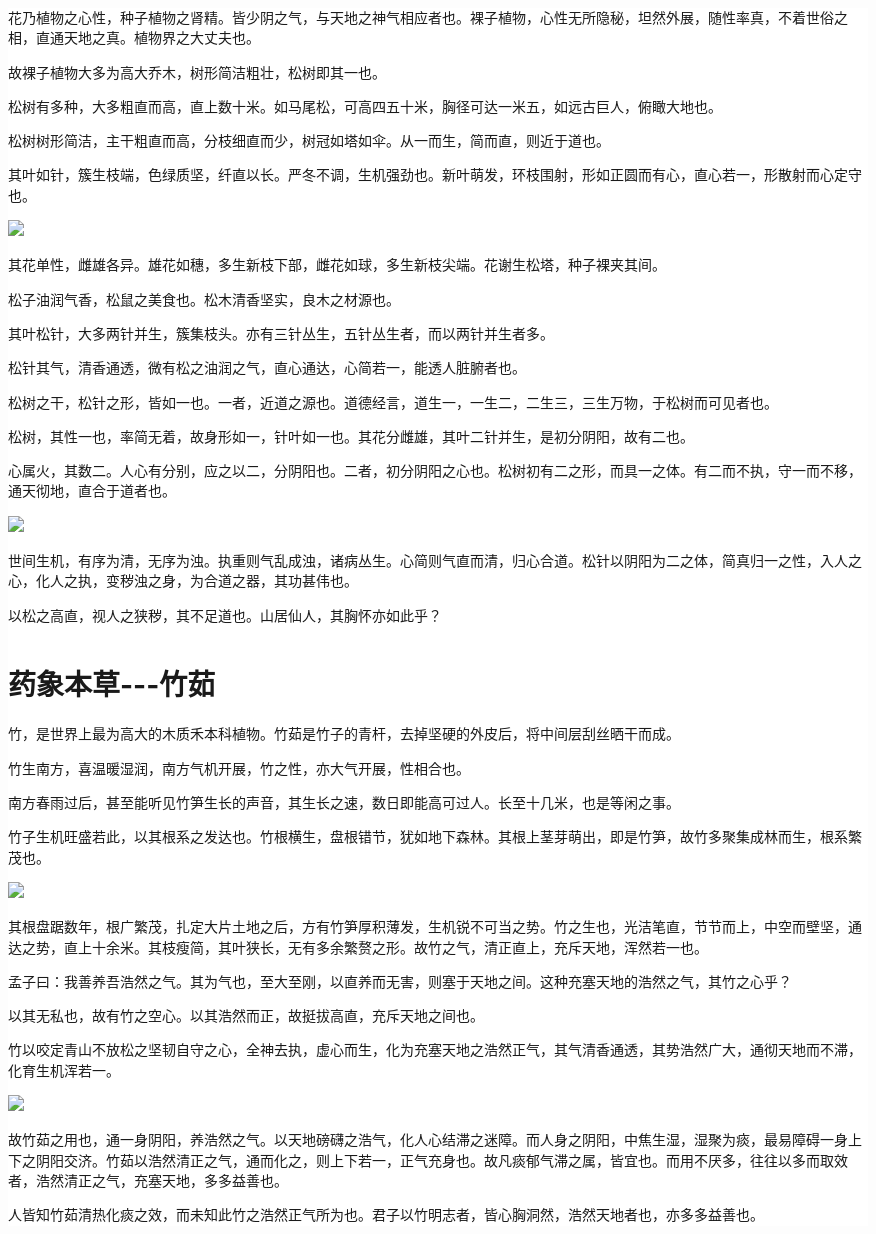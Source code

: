 花乃植物之心性，种子植物之肾精。皆少阴之气，与天地之神气相应者也。裸子植物，心性无所隐秘，坦然外展，随性率真，不着世俗之相，直通天地之真。植物界之大丈夫也。

故裸子植物大多为高大乔木，树形简洁粗壮，松树即其一也。

松树有多种，大多粗直而高，直上数十米。如马尾松，可高四五十米，胸径可达一米五，如远古巨人，俯瞰大地也。

松树树形简洁，主干粗直而高，分枝细直而少，树冠如塔如伞。从一而生，简而直，则近于道也。

其叶如针，簇生枝端，色绿质坚，纤直以长。严冬不调，生机强劲也。新叶萌发，环枝围射，形如正圆而有心，直心若一，形散射而心定守也。

![](media/image89.jpg)

其花单性，雌雄各异。雄花如穗，多生新枝下部，雌花如球，多生新枝尖端。花谢生松塔，种子裸夹其间。

松子油润气香，松鼠之美食也。松木清香坚实，良木之材源也。

其叶松针，大多两针并生，簇集枝头。亦有三针丛生，五针丛生者，而以两针并生者多。

松针其气，清香通透，微有松之油润之气，直心通达，心简若一，能透人脏腑者也。

松树之干，松针之形，皆如一也。一者，近道之源也。道德经言，道生一，一生二，二生三，三生万物，于松树而可见者也。

松树，其性一也，率简无着，故身形如一，针叶如一也。其花分雌雄，其叶二针并生，是初分阴阳，故有二也。

心属火，其数二。人心有分别，应之以二，分阴阳也。二者，初分阴阳之心也。松树初有二之形，而具一之体。有二而不执，守一而不移，通天彻地，直合于道者也。

![](media/image90.jpg)

世间生机，有序为清，无序为浊。执重则气乱成浊，诸病丛生。心简则气直而清，归心合道。松针以阴阳为二之体，简真归一之性，入人之心，化人之执，变秽浊之身，为合道之器，其功甚伟也。

以松之高直，视人之狭秽，其不足道也。山居仙人，其胸怀亦如此乎？

# 药象本草---竹茹

竹，是世界上最为高大的木质禾本科植物。竹茹是竹子的青杆，去掉坚硬的外皮后，将中间层刮丝晒干而成。

竹生南方，喜温暖湿润，南方气机开展，竹之性，亦大气开展，性相合也。

南方春雨过后，甚至能听见竹笋生长的声音，其生长之速，数日即能高可过人。长至十几米，也是等闲之事。

竹子生机旺盛若此，以其根系之发达也。竹根横生，盘根错节，犹如地下森林。其根上茎芽萌出，即是竹笋，故竹多聚集成林而生，根系繁茂也。

![](media/image91.jpg)

其根盘踞数年，根广繁茂，扎定大片土地之后，方有竹笋厚积薄发，生机锐不可当之势。竹之生也，光洁笔直，节节而上，中空而壁坚，通达之势，直上十余米。其枝瘦简，其叶狭长，无有多余繁赘之形。故竹之气，清正直上，充斥天地，浑然若一也。

孟子曰：我善养吾浩然之气。其为气也，至大至刚，以直养而无害，则塞于天地之间。这种充塞天地的浩然之气，其竹之心乎？

以其无私也，故有竹之空心。以其浩然而正，故挺拔高直，充斥天地之间也。

竹以咬定青山不放松之坚韧自守之心，全神去执，虚心而生，化为充塞天地之浩然正气，其气清香通透，其势浩然广大，通彻天地而不滞，化育生机浑若一。

![](media/image92.jpg)

故竹茹之用也，通一身阴阳，养浩然之气。以天地磅礴之浩气，化人心结滞之迷障。而人身之阴阳，中焦生湿，湿聚为痰，最易障碍一身上下之阴阳交济。竹茹以浩然清正之气，通而化之，则上下若一，正气充身也。故凡痰郁气滞之属，皆宜也。而用不厌多，往往以多而取效者，浩然清正之气，充塞天地，多多益善也。

人皆知竹茹清热化痰之效，而未知此竹之浩然正气所为也。君子以竹明志者，皆心胸洞然，浩然天地者也，亦多多益善也。

